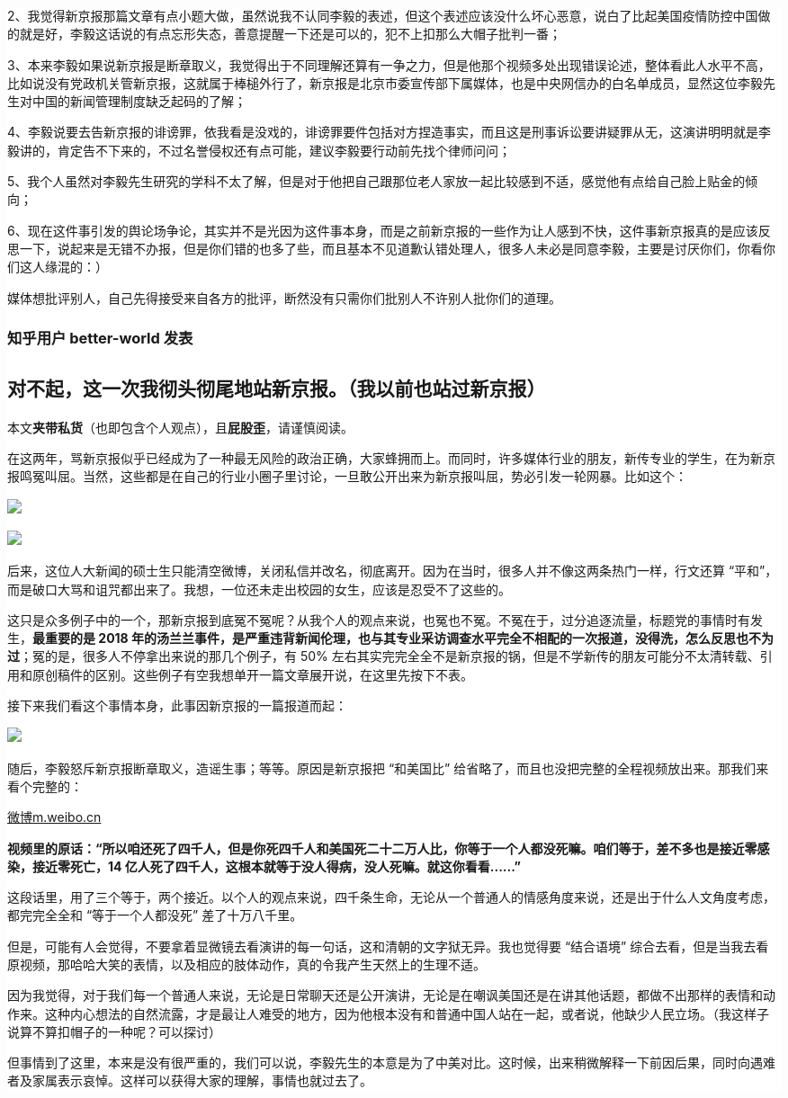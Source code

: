 2、我觉得新京报那篇文章有点小题大做，虽然说我不认同李毅的表述，但这个表述应该没什么坏心恶意，说白了比起美国疫情防控中国做的就是好，李毅这话说的有点忘形失态，善意提醒一下还是可以的，犯不上扣那么大帽子批判一番；

3、本来李毅如果说新京报是断章取义，我觉得出于不同理解还算有一争之力，但是他那个视频多处出现错误论述，整体看此人水平不高，比如说没有党政机关管新京报，这就属于棒槌外行了，新京报是北京市委宣传部下属媒体，也是中央网信办的白名单成员，显然这位李毅先生对中国的新闻管理制度缺乏起码的了解；

4、李毅说要去告新京报的诽谤罪，依我看是没戏的，诽谤罪要件包括对方捏造事实，而且这是刑事诉讼要讲疑罪从无，这演讲明明就是李毅讲的，肯定告不下来的，不过名誉侵权还有点可能，建议李毅要行动前先找个律师问问；

5、我个人虽然对李毅先生研究的学科不太了解，但是对于他把自己跟那位老人家放一起比较感到不适，感觉他有点给自己脸上贴金的倾向；

6、现在这件事引发的舆论场争论，其实并不是光因为这件事本身，而是之前新京报的一些作为让人感到不快，这件事新京报真的是应该反思一下，说起来是无错不办报，但是你们错的也多了些，而且基本不见道歉认错处理人，很多人未必是同意李毅，主要是讨厌你们，你看你们这人缘混的：）

媒体想批评别人，自己先得接受来自各方的批评，断然没有只需你们批别人不许别人批你们的道理。
    
    
    
    
### 知乎用户 better-world 发表
    
对不起，这一次我彻头彻尾地站新京报。（我以前也站过新京报）
-----------------------------

本文**夹带私货**（也即包含个人观点），且**屁股歪**，请谨慎阅读。

在这两年，骂新京报似乎已经成为了一种最无风险的政治正确，大家蜂拥而上。而同时，许多媒体行业的朋友，新传专业的学生，在为新京报鸣冤叫屈。当然，这些都是在自己的行业小圈子里讨论，一旦敢公开出来为新京报叫屈，势必引发一轮网暴。比如这个：

![](https://images.weserv.nl/?url=https%3A//pic4.zhimg.com/v2-74eda56a257e88324b5292531430f87f_r.jpg%3Fsource%3D1940ef5c)

![](https://images.weserv.nl/?url=https%3A//pic1.zhimg.com/v2-3c544c5f379e83fa74dcf1ba28522e20_r.jpg%3Fsource%3D1940ef5c)

后来，这位人大新闻的硕士生只能清空微博，关闭私信并改名，彻底离开。因为在当时，很多人并不像这两条热门一样，行文还算 “平和”，而是破口大骂和诅咒都出来了。我想，一位还未走出校园的女生，应该是忍受不了这些的。

这只是众多例子中的一个，那新京报到底冤不冤呢？从我个人的观点来说，也冤也不冤。不冤在于，过分追逐流量，标题党的事情时有发生，**最重要的是 2018 年的汤兰兰事件，是严重违背新闻伦理，也与其专业采访调查水平完全不相配的一次报道，没得洗，怎么反思也不为过**；冤的是，很多人不停拿出来说的那几个例子，有 50% 左右其实完完全全不是新京报的锅，但是不学新传的朋友可能分不太清转载、引用和原创稿件的区别。这些例子有空我想单开一篇文章展开说，在这里先按下不表。

接下来我们看这个事情本身，此事因新京报的一篇报道而起：

![](https://images.weserv.nl/?url=https%3A//pic1.zhimg.com/v2-4963baee91d71ab446eff99685998917_r.jpg%3Fsource%3D1940ef5c)

随后，李毅怒斥新京报断章取义，造谣生事；等等。原因是新京报把 “和美国比” 给省略了，而且也没把完整的全程视频放出来。那我们来看个完整的：

[微博​m.weibo.cn](https://link.zhihu.com/?target=https%3A//m.weibo.cn/1974808274/4574413191908418)

**视频里的原话：“所以咱还死了四千人，但是你死四千人和美国死二十二万人比，你等于一个人都没死嘛。咱们等于，差不多也是接近零感染，接近零死亡，14 亿人死了四千人，这根本就等于没人得病，没人死嘛。就这你看看......”**

这段话里，用了三个等于，两个接近。以个人的观点来说，四千条生命，无论从一个普通人的情感角度来说，还是出于什么人文角度考虑，都完完全全和 “等于一个人都没死” 差了十万八千里。

但是，可能有人会觉得，不要拿着显微镜去看演讲的每一句话，这和清朝的文字狱无异。我也觉得要 “结合语境” 综合去看，但是当我去看原视频，那哈哈大笑的表情，以及相应的肢体动作，真的令我产生天然上的生理不适。

因为我觉得，对于我们每一个普通人来说，无论是日常聊天还是公开演讲，无论是在嘲讽美国还是在讲其他话题，都做不出那样的表情和动作来。这种内心想法的自然流露，才是最让人难受的地方，因为他根本没有和普通中国人站在一起，或者说，他缺少人民立场。（我这样子说算不算扣帽子的一种呢？可以探讨）

但事情到了这里，本来是没有很严重的，我们可以说，李毅先生的本意是为了中美对比。这时候，出来稍微解释一下前因后果，同时向遇难者及家属表示哀悼。这样可以获得大家的理解，事情也就过去了。
